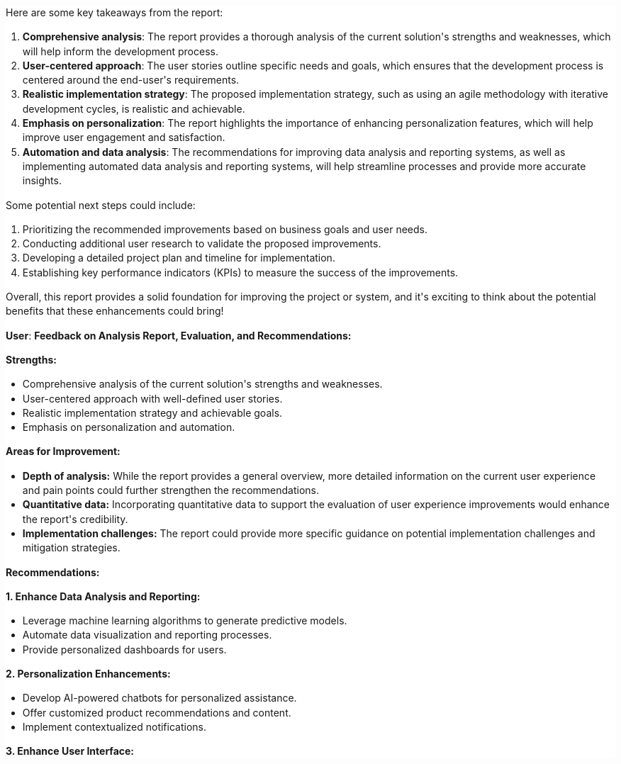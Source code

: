 Here are some key takeaways from the report:

1. **Comprehensive analysis**: The report provides a thorough analysis of the current solution's strengths and weaknesses, which will help inform the development process.
2. **User-centered approach**: The user stories outline specific needs and goals, which ensures that the development process is centered around the end-user's requirements.
3. **Realistic implementation strategy**: The proposed implementation strategy, such as using an agile methodology with iterative development cycles, is realistic and achievable.
4. **Emphasis on personalization**: The report highlights the importance of enhancing personalization features, which will help improve user engagement and satisfaction.
5. **Automation and data analysis**: The recommendations for improving data analysis and reporting systems, as well as implementing automated data analysis and reporting systems, will help streamline processes and provide more accurate insights.

Some potential next steps could include:

1. Prioritizing the recommended improvements based on business goals and user needs.
2. Conducting additional user research to validate the proposed improvements.
3. Developing a detailed project plan and timeline for implementation.
4. Establishing key performance indicators (KPIs) to measure the success of the improvements.

Overall, this report provides a solid foundation for improving the project or system, and it's exciting to think about the potential benefits that these enhancements could bring!

**User**: **Feedback on Analysis Report, Evaluation, and Recommendations:**

**Strengths:**

* Comprehensive analysis of the current solution's strengths and weaknesses.
* User-centered approach with well-defined user stories.
* Realistic implementation strategy and achievable goals.
* Emphasis on personalization and automation.

**Areas for Improvement:**

* **Depth of analysis:** While the report provides a general overview, more detailed information on the current user experience and pain points could further strengthen the recommendations.
* **Quantitative data:** Incorporating quantitative data to support the evaluation of user experience improvements would enhance the report's credibility.
* **Implementation challenges:** The report could provide more specific guidance on potential implementation challenges and mitigation strategies.

**Recommendations:**

**1. Enhance Data Analysis and Reporting:**

* Leverage machine learning algorithms to generate predictive models.
* Automate data visualization and reporting processes.
* Provide personalized dashboards for users.

**2. Personalization Enhancements:**

* Develop AI-powered chatbots for personalized assistance.
* Offer customized product recommendations and content.
* Implement contextualized notifications.

**3. Enhance User Interface:**
